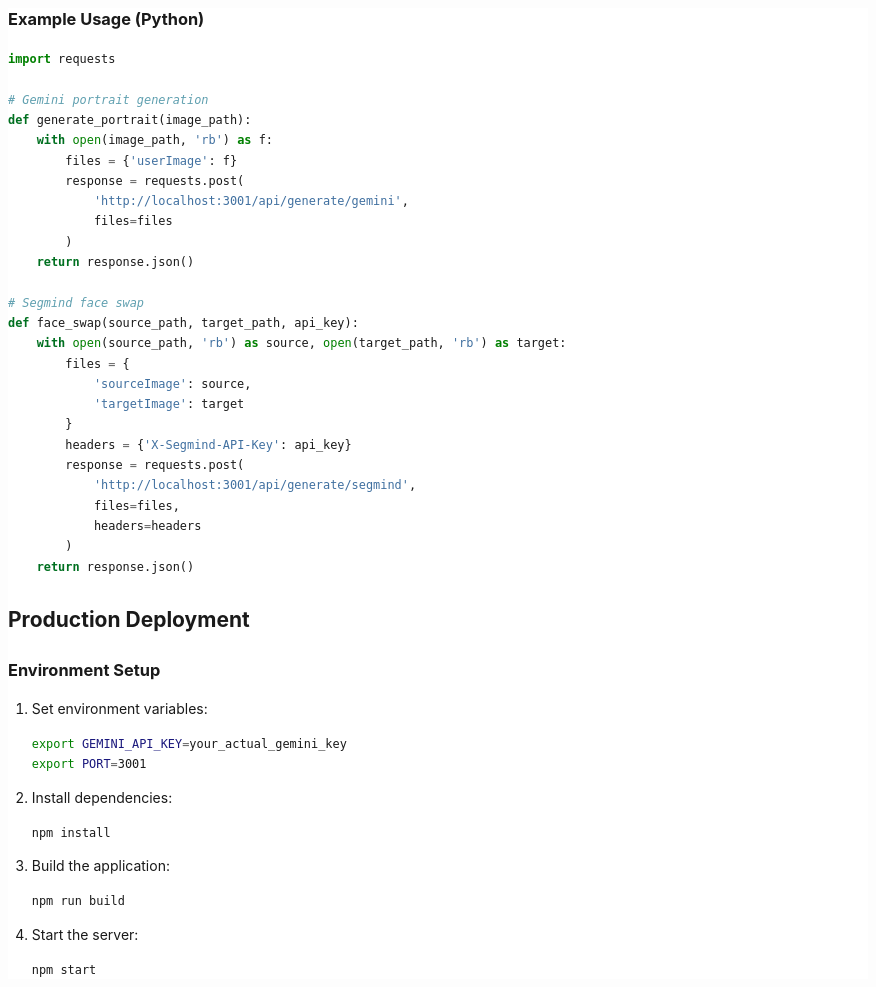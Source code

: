 ### Example Usage (Python)

```python
import requests

# Gemini portrait generation
def generate_portrait(image_path):
    with open(image_path, 'rb') as f:
        files = {'userImage': f}
        response = requests.post(
            'http://localhost:3001/api/generate/gemini',
            files=files
        )
    return response.json()

# Segmind face swap
def face_swap(source_path, target_path, api_key):
    with open(source_path, 'rb') as source, open(target_path, 'rb') as target:
        files = {
            'sourceImage': source,
            'targetImage': target
        }
        headers = {'X-Segmind-API-Key': api_key}
        response = requests.post(
            'http://localhost:3001/api/generate/segmind',
            files=files,
            headers=headers
        )
    return response.json()
```

## Production Deployment

### Environment Setup

1. Set environment variables:
   ```bash
   export GEMINI_API_KEY=your_actual_gemini_key
   export PORT=3001
   ```

2. Install dependencies:
   ```bash
   npm install
   ```

3. Build the application:
   ```bash
   npm run build
   ```

4. Start the server:
   ```bash
   npm start
   ```
